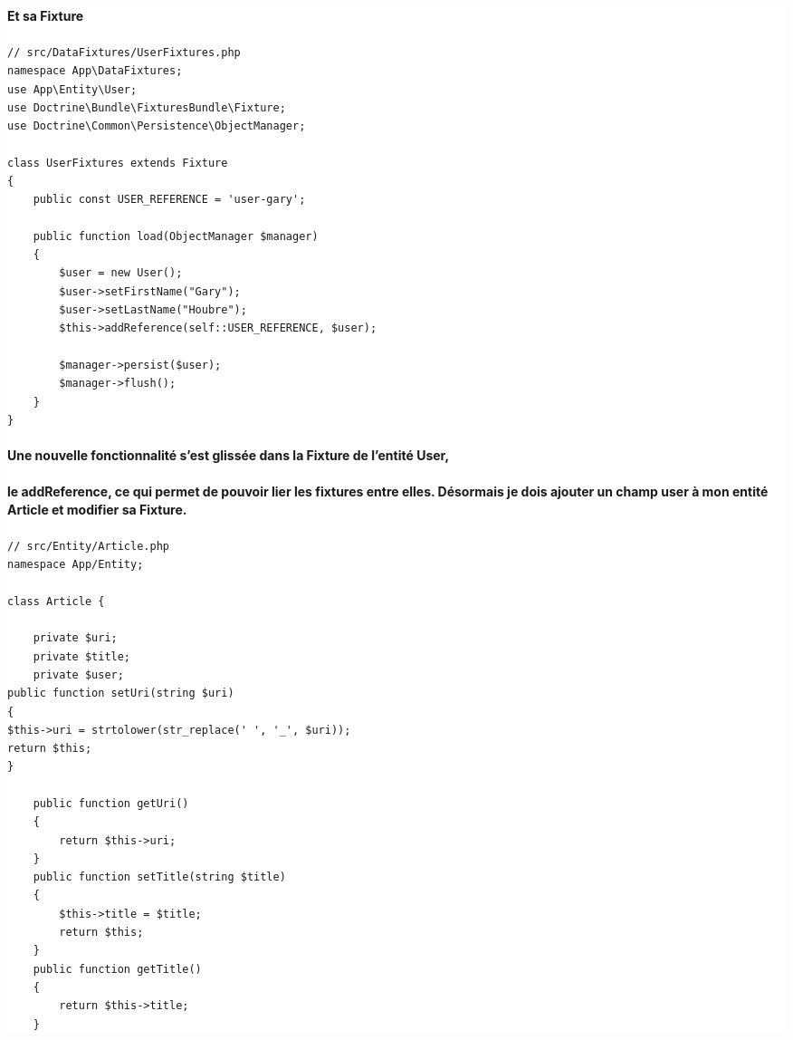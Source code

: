 
#### Et sa Fixture

    // src/DataFixtures/UserFixtures.php
    namespace App\DataFixtures;
    use App\Entity\User;
    use Doctrine\Bundle\FixturesBundle\Fixture;
    use Doctrine\Common\Persistence\ObjectManager;
    
    class UserFixtures extends Fixture
    { 
        public const USER_REFERENCE = 'user-gary';
       
        public function load(ObjectManager $manager)
        {
            $user = new User();
            $user->setFirstName("Gary");
            $user->setLastName("Houbre");
            $this->addReference(self::USER_REFERENCE, $user);
    
            $manager->persist($user);
            $manager->flush();
        }
    }

#### Une nouvelle fonctionnalité s’est glissée dans la Fixture de l’entité User, 
#### le addReference, ce qui permet de pouvoir lier les fixtures entre elles. Désormais je dois ajouter un champ user à mon entité Article et modifier sa Fixture.

    // src/Entity/Article.php
    namespace App/Entity;

    class Article {

        private $uri;
        private $title;
        private $user;
    public function setUri(string $uri)
    {
    $this->uri = strtolower(str_replace(' ', '_', $uri));
    return $this;
    }
    
        public function getUri()
        {
            return $this->uri;
        }
        public function setTitle(string $title) 
        {
            $this->title = $title;
            return $this;
        }
        public function getTitle()
        {
            return $this->title;
        }
        